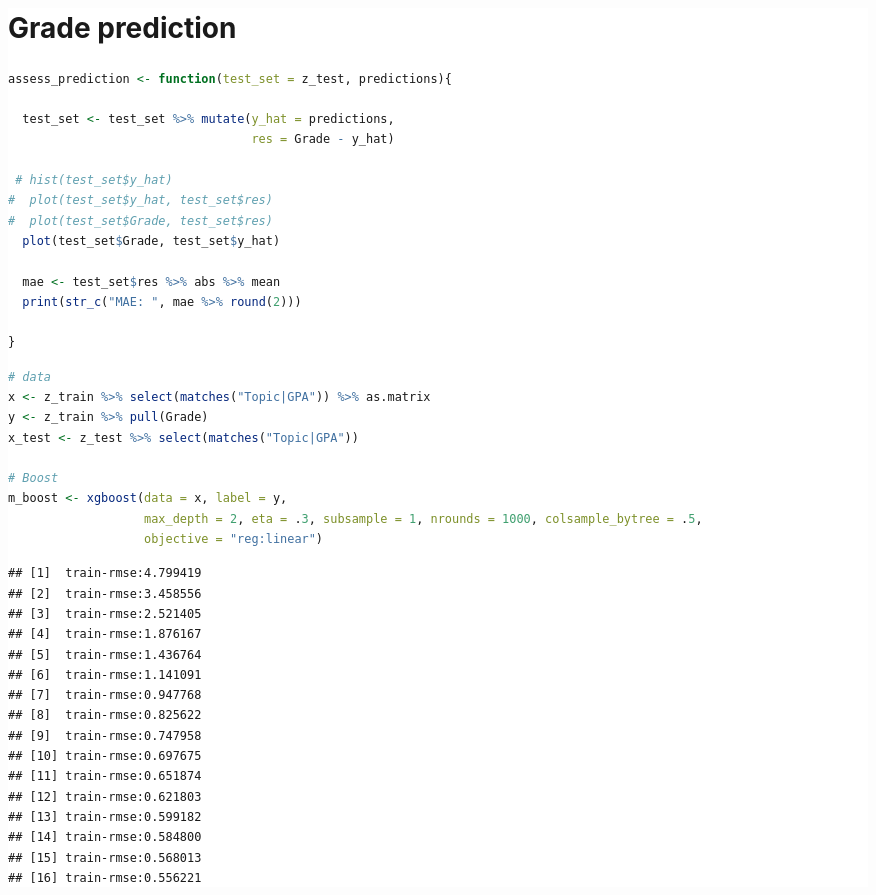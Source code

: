 Grade prediction
================

``` r
assess_prediction <- function(test_set = z_test, predictions){
  
  test_set <- test_set %>% mutate(y_hat = predictions,
                                  res = Grade - y_hat)

 # hist(test_set$y_hat)
#  plot(test_set$y_hat, test_set$res)
#  plot(test_set$Grade, test_set$res)
  plot(test_set$Grade, test_set$y_hat)
  
  mae <- test_set$res %>% abs %>% mean
  print(str_c("MAE: ", mae %>% round(2)))
  
}
```

``` r
# data
x <- z_train %>% select(matches("Topic|GPA")) %>% as.matrix
y <- z_train %>% pull(Grade)
x_test <- z_test %>% select(matches("Topic|GPA"))

# Boost
m_boost <- xgboost(data = x, label = y,
                   max_depth = 2, eta = .3, subsample = 1, nrounds = 1000, colsample_bytree = .5,
                   objective = "reg:linear")
```

    ## [1]  train-rmse:4.799419 
    ## [2]  train-rmse:3.458556 
    ## [3]  train-rmse:2.521405 
    ## [4]  train-rmse:1.876167 
    ## [5]  train-rmse:1.436764 
    ## [6]  train-rmse:1.141091 
    ## [7]  train-rmse:0.947768 
    ## [8]  train-rmse:0.825622 
    ## [9]  train-rmse:0.747958 
    ## [10] train-rmse:0.697675 
    ## [11] train-rmse:0.651874 
    ## [12] train-rmse:0.621803 
    ## [13] train-rmse:0.599182 
    ## [14] train-rmse:0.584800 
    ## [15] train-rmse:0.568013 
    ## [16] train-rmse:0.556221 